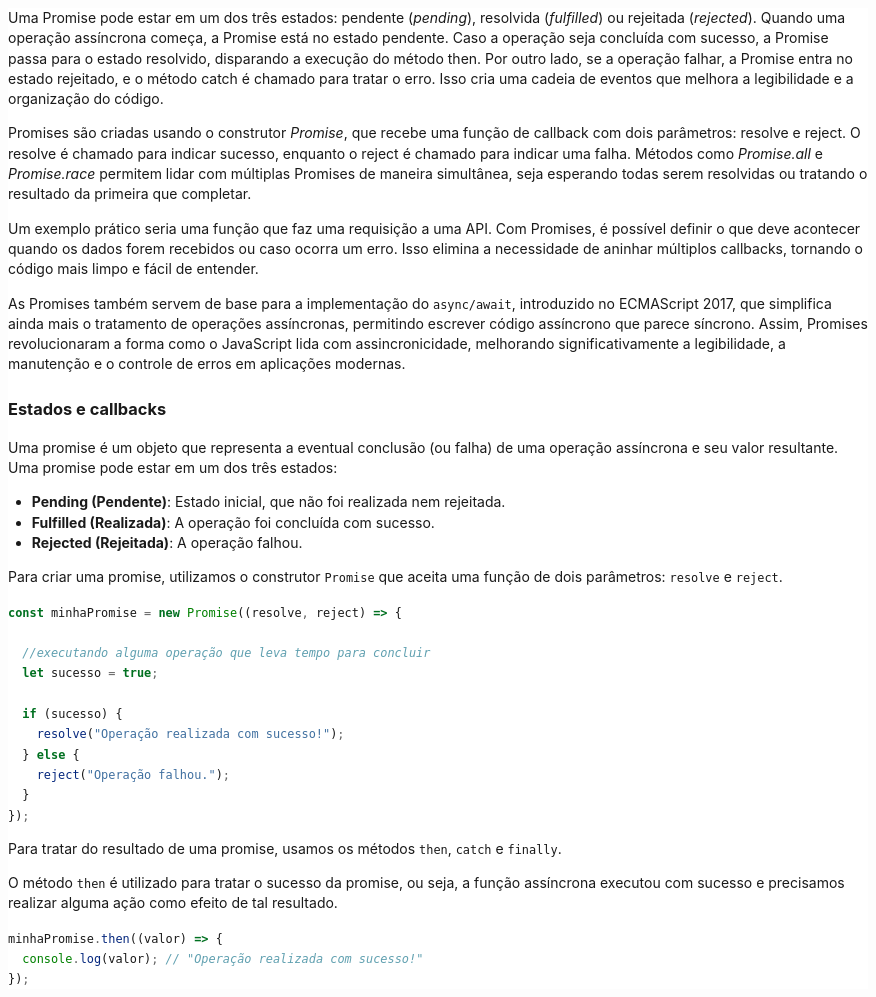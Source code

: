 Uma Promise pode estar em um dos três estados: pendente (*pending*), resolvida (*fulfilled*) ou rejeitada (*rejected*). Quando uma operação assíncrona começa, a Promise está no estado pendente. Caso a operação seja concluída com sucesso, a Promise passa para o estado resolvido, disparando a execução do método then. Por outro lado, se a operação falhar, a Promise entra no estado rejeitado, e o método catch é chamado para tratar o erro. Isso cria uma cadeia de eventos que melhora a legibilidade e a organização do código.

Promises são criadas usando o construtor *Promise*, que recebe uma função de callback com dois parâmetros: resolve e reject. O resolve é chamado para indicar sucesso, enquanto o reject é chamado para indicar uma falha. Métodos como *Promise.all* e *Promise.race* permitem lidar com múltiplas Promises de maneira simultânea, seja esperando todas serem resolvidas ou tratando o resultado da primeira que completar.

Um exemplo prático seria uma função que faz uma requisição a uma API. Com Promises, é possível definir o que deve acontecer quando os dados forem recebidos ou caso ocorra um erro. Isso elimina a necessidade de aninhar múltiplos callbacks, tornando o código mais limpo e fácil de entender.

As Promises também servem de base para a implementação do `async/await`, introduzido no ECMAScript 2017, que simplifica ainda mais o tratamento de operações assíncronas, permitindo escrever código assíncrono que parece síncrono. Assim, Promises revolucionaram a forma como o JavaScript lida com assincronicidade, melhorando significativamente a legibilidade, a manutenção e o controle de erros em aplicações modernas.

### Estados e callbacks

Uma promise é um objeto que representa a eventual conclusão (ou falha) de uma operação assíncrona e seu valor resultante. Uma promise pode estar em um dos três estados:

- **Pending (Pendente)**: Estado inicial, que não foi realizada nem rejeitada.
- **Fulfilled (Realizada)**: A operação foi concluída com sucesso.
- **Rejected (Rejeitada)**: A operação falhou.


Para criar uma promise, utilizamos o construtor `Promise` que aceita uma função de dois parâmetros: `resolve` e `reject`.

```javascript
const minhaPromise = new Promise((resolve, reject) => {
  
  //executando alguma operação que leva tempo para concluir
  let sucesso = true;

  if (sucesso) {
    resolve("Operação realizada com sucesso!");
  } else {
    reject("Operação falhou.");
  }
});
```

Para tratar do resultado de uma promise, usamos os métodos `then`, `catch` e `finally`.

O método `then` é utilizado para tratar o sucesso da promise, ou seja, a função assíncrona executou com sucesso e precisamos realizar alguma ação como efeito de tal resultado.

```javascript
minhaPromise.then((valor) => {
  console.log(valor); // "Operação realizada com sucesso!"
});
```
